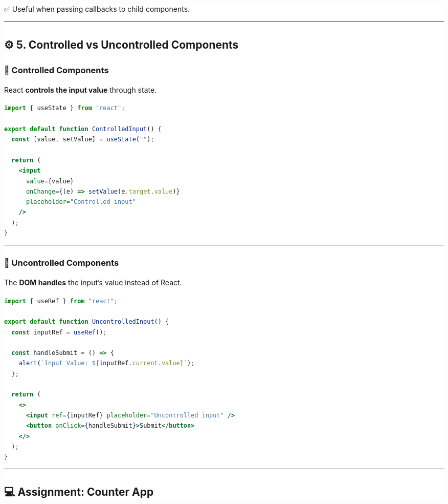 ✅ Useful when passing callbacks to child components.

---

## ⚙️ 5. Controlled vs Uncontrolled Components

### 🔹 Controlled Components

React **controls the input value** through state.

```jsx
import { useState } from "react";

export default function ControlledInput() {
  const [value, setValue] = useState("");

  return (
    <input
      value={value}
      onChange={(e) => setValue(e.target.value)}
      placeholder="Controlled input"
    />
  );
}
```

---

### 🔹 Uncontrolled Components

The **DOM handles** the input’s value instead of React.

```jsx
import { useRef } from "react";

export default function UncontrolledInput() {
  const inputRef = useRef();

  const handleSubmit = () => {
    alert(`Input Value: ${inputRef.current.value}`);
  };

  return (
    <>
      <input ref={inputRef} placeholder="Uncontrolled input" />
      <button onClick={handleSubmit}>Submit</button>
    </>
  );
}
```

---

## 💻 Assignment: Counter App
